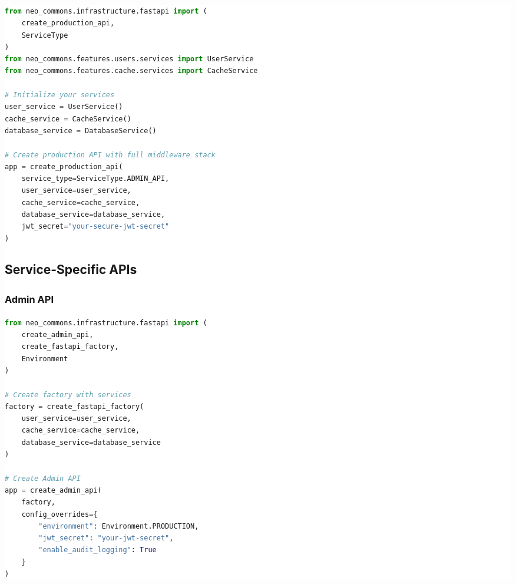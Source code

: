 ```python
from neo_commons.infrastructure.fastapi import (
    create_production_api,
    ServiceType
)
from neo_commons.features.users.services import UserService
from neo_commons.features.cache.services import CacheService

# Initialize your services
user_service = UserService()
cache_service = CacheService()
database_service = DatabaseService()

# Create production API with full middleware stack
app = create_production_api(
    service_type=ServiceType.ADMIN_API,
    user_service=user_service,
    cache_service=cache_service,
    database_service=database_service,
    jwt_secret="your-secure-jwt-secret"
)
```

## Service-Specific APIs

### Admin API

```python
from neo_commons.infrastructure.fastapi import (
    create_admin_api,
    create_fastapi_factory,
    Environment
)

# Create factory with services
factory = create_fastapi_factory(
    user_service=user_service,
    cache_service=cache_service,
    database_service=database_service
)

# Create Admin API
app = create_admin_api(
    factory,
    config_overrides={
        "environment": Environment.PRODUCTION,
        "jwt_secret": "your-jwt-secret",
        "enable_audit_logging": True
    }
)
```
